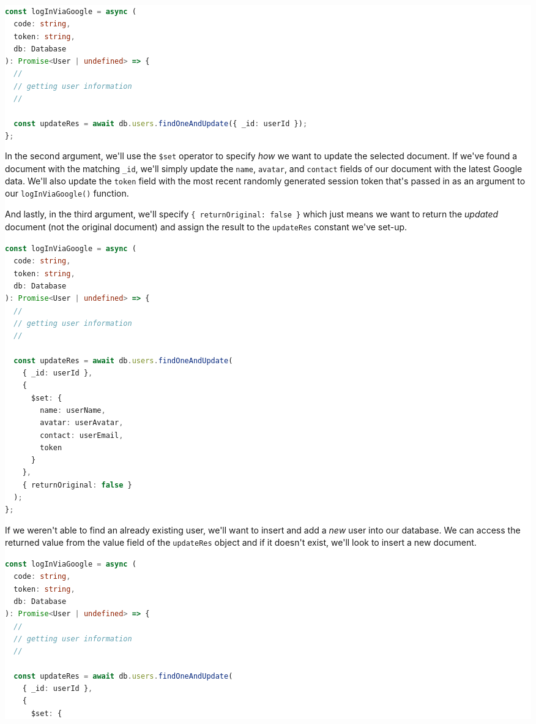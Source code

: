 ```ts
const logInViaGoogle = async (
  code: string,
  token: string,
  db: Database
): Promise<User | undefined> => {
  //
  // getting user information
  //

  const updateRes = await db.users.findOneAndUpdate({ _id: userId });
};
```

In the second argument, we'll use the `$set` operator to specify _how_ we want to update the selected document. If we've found a document with the matching `_id`, we'll simply update the `name`, `avatar`, and `contact` fields of our document with the latest Google data. We'll also update the `token` field with the most recent randomly generated session token that's passed in as an argument to our `logInViaGoogle()` function.

And lastly, in the third argument, we'll specify `{ returnOriginal: false }` which just means we want to return the _updated_ document (not the original document) and assign the result to the `updateRes` constant we've set-up.

```ts
const logInViaGoogle = async (
  code: string,
  token: string,
  db: Database
): Promise<User | undefined> => {
  //
  // getting user information
  //

  const updateRes = await db.users.findOneAndUpdate(
    { _id: userId },
    {
      $set: {
        name: userName,
        avatar: userAvatar,
        contact: userEmail,
        token
      }
    },
    { returnOriginal: false }
  );
};
```

If we weren't able to find an already existing user, we'll want to insert and add a _new_ user into our database. We can access the returned value from the value field of the `updateRes` object and if it doesn't exist, we'll look to insert a new document.

```ts
const logInViaGoogle = async (
  code: string,
  token: string,
  db: Database
): Promise<User | undefined> => {
  //
  // getting user information
  //

  const updateRes = await db.users.findOneAndUpdate(
    { _id: userId },
    {
      $set: {
```